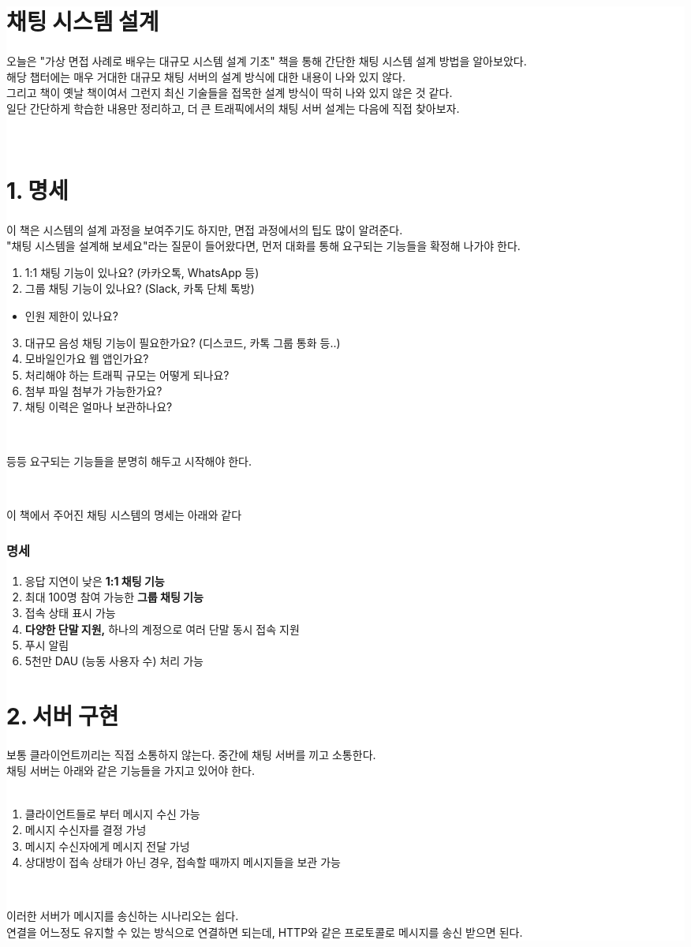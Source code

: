 # 채팅 시스템 설계

오늘은 "가상 면접 사례로 배우는 대규모 시스템 설계 기초" 책을 통해 간단한 채팅 시스템 설계 방법을 알아보았다. <br>
해당 챕터에는 매우 거대한 대규모 채팅 서버의 설계 방식에 대한 내용이 나와 있지 않다. <br>
그리고 책이 옛날 책이여서 그런지 최신 기술들을 접목한 설계 방식이 딱히 나와 있지 않은 것 같다. <Br>
일단 간단하게 학습한 내용만 정리하고, 더 큰 트래픽에서의 채팅 서버 설계는 다음에 직접 찾아보자.

<br>

# 1. 명세
이 책은 시스템의 설계 과정을 보여주기도 하지만, 면접 과정에서의 팁도 많이 알려준다. <br>
"채팅 시스템을 설계해 보세요"라는 질문이 들어왔다면, 먼저 대화를 통해 요구되는 기능들을 확정해 나가야 한다. <br>

1. 1:1 채팅 기능이 있나요? (카카오톡, WhatsApp 등)
2. 그룹 채팅 기능이 있나요? (Slack, 카톡 단체 톡방)
  - 인원 제한이 있나요? 
3. 대규모 음성 채팅 기능이 필요한가요? (디스코드, 카톡 그룹 통화 등..)
4. 모바일인가요 웹 앱인가요?
5. 처리해야 하는 트래픽 규모는 어떻게 되나요?
6. 첨부 파일 첨부가 가능한가요?
7. 채팅 이력은 얼마나 보관하나요?

<br>

등등 요구되는 기능들을 분명히 해두고 시작해야 한다.

<br>

이 책에서 주어진 채팅 시스템의 명세는 아래와 같다
### 명세
1. 응답 지연이 낮은 **1:1 채팅 기능**
2. 최대 100명 참여 가능한 **그룹 채팅 기능**
3. 접속 상태 표시 가능
4. **다양한 단말 지원,** 하나의 계정으로 여러 단말 동시 접속 지원
5. 푸시 알림
6. 5천만 DAU (능동 사용자 수) 처리 가능


# 2. 서버 구현
보통 클라이언트끼리는 직접 소통하지 않는다. 중간에 채팅 서버를 끼고 소통한다. <br> 
채팅 서버는 아래와 같은 기능들을 가지고 있어야 한다. <br> <br>

1. 클라이언트들로 부터 메시지 수신 가능
2. 메시지 수신자를 결정 가넝
3. 메시지 수신자에게 메시지 전달 가넝
4. 상대방이 접속 상태가 아닌 경우, 접속할 때까지 메시지들을 보관 가능

<br>

이러한 서버가 메시지를 송신하는 시나리오는 쉽다. <br>
연결을 어느정도 유지할 수 있는 방식으로 연결하면 되는데, HTTP와 같은 프로토콜로 메시지를 송신 받으면 된다. <br>
